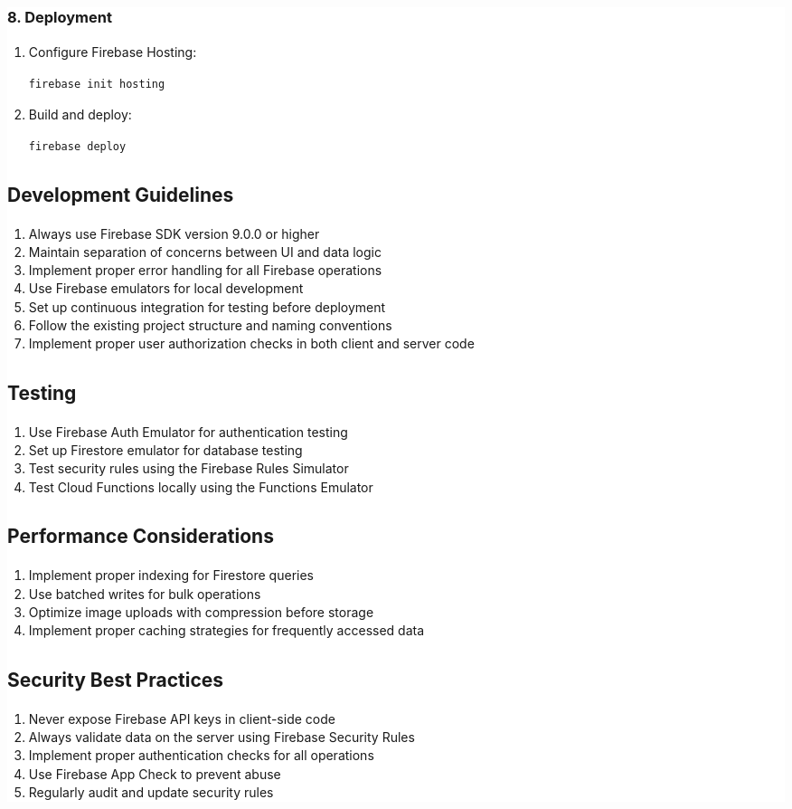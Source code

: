 ```javascript
```

### 8. Deployment
1. Configure Firebase Hosting:
   ```
   firebase init hosting
   ```
2. Build and deploy:
   ```
   firebase deploy
   ```

## Development Guidelines
1. Always use Firebase SDK version 9.0.0 or higher
2. Maintain separation of concerns between UI and data logic
3. Implement proper error handling for all Firebase operations
4. Use Firebase emulators for local development
5. Set up continuous integration for testing before deployment
6. Follow the existing project structure and naming conventions
7. Implement proper user authorization checks in both client and server code

## Testing
1. Use Firebase Auth Emulator for authentication testing
2. Set up Firestore emulator for database testing
3. Test security rules using the Firebase Rules Simulator
4. Test Cloud Functions locally using the Functions Emulator

## Performance Considerations
1. Implement proper indexing for Firestore queries
2. Use batched writes for bulk operations
3. Optimize image uploads with compression before storage
4. Implement proper caching strategies for frequently accessed data

## Security Best Practices
1. Never expose Firebase API keys in client-side code
2. Always validate data on the server using Firebase Security Rules
3. Implement proper authentication checks for all operations
4. Use Firebase App Check to prevent abuse
5. Regularly audit and update security rules 